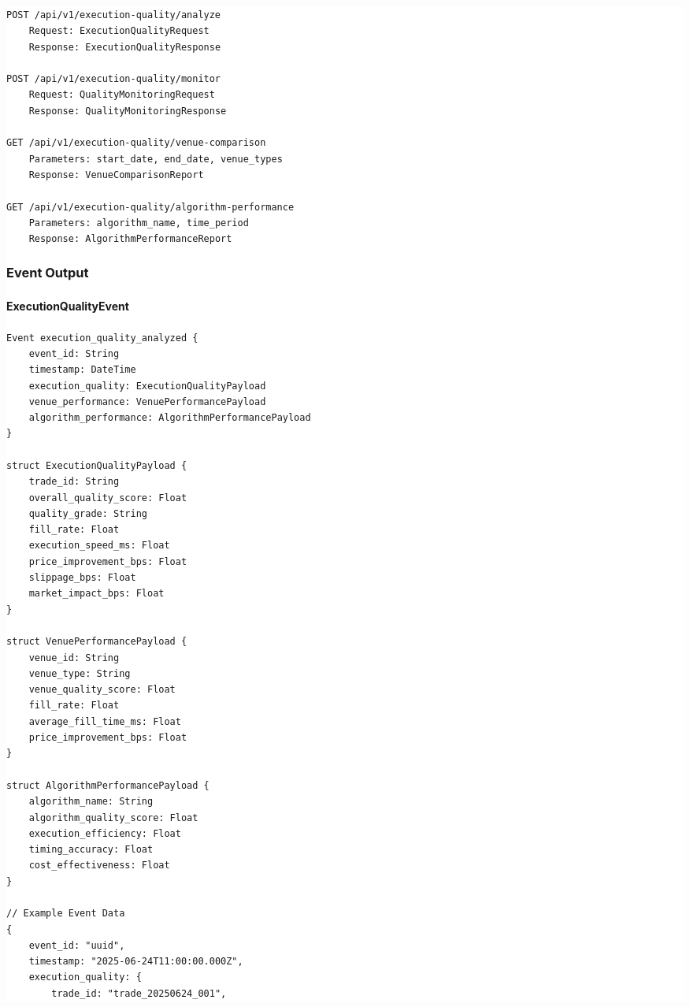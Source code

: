 ```pseudo
POST /api/v1/execution-quality/analyze
    Request: ExecutionQualityRequest
    Response: ExecutionQualityResponse

POST /api/v1/execution-quality/monitor
    Request: QualityMonitoringRequest
    Response: QualityMonitoringResponse

GET /api/v1/execution-quality/venue-comparison
    Parameters: start_date, end_date, venue_types
    Response: VenueComparisonReport

GET /api/v1/execution-quality/algorithm-performance
    Parameters: algorithm_name, time_period
    Response: AlgorithmPerformanceReport
```

### Event Output

#### ExecutionQualityEvent
```pseudo
Event execution_quality_analyzed {
    event_id: String
    timestamp: DateTime
    execution_quality: ExecutionQualityPayload
    venue_performance: VenuePerformancePayload
    algorithm_performance: AlgorithmPerformancePayload
}

struct ExecutionQualityPayload {
    trade_id: String
    overall_quality_score: Float
    quality_grade: String
    fill_rate: Float
    execution_speed_ms: Float
    price_improvement_bps: Float
    slippage_bps: Float
    market_impact_bps: Float
}

struct VenuePerformancePayload {
    venue_id: String
    venue_type: String
    venue_quality_score: Float
    fill_rate: Float
    average_fill_time_ms: Float
    price_improvement_bps: Float
}

struct AlgorithmPerformancePayload {
    algorithm_name: String
    algorithm_quality_score: Float
    execution_efficiency: Float
    timing_accuracy: Float
    cost_effectiveness: Float
}

// Example Event Data
{
    event_id: "uuid",
    timestamp: "2025-06-24T11:00:00.000Z",
    execution_quality: {
        trade_id: "trade_20250624_001",
```